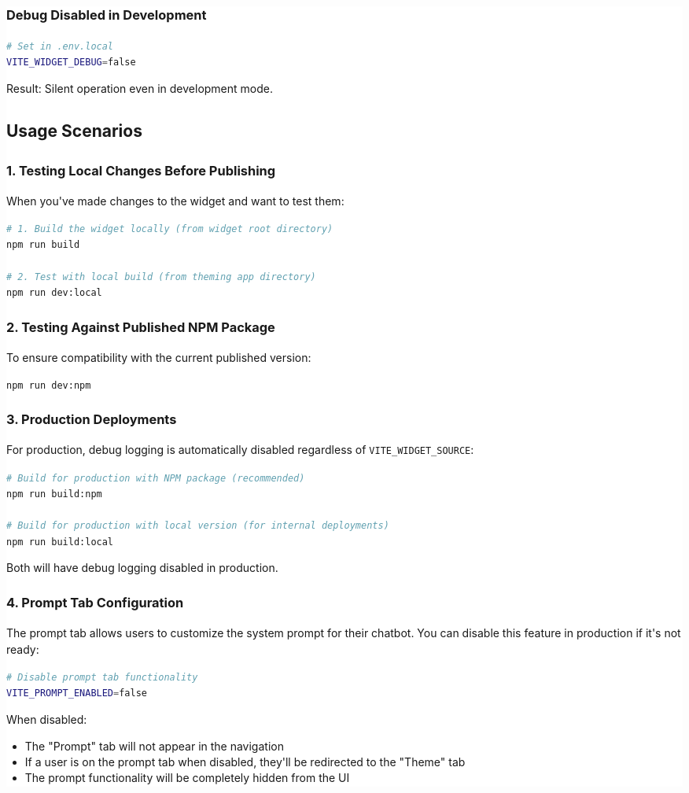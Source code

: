 ### Debug Disabled in Development
```bash
# Set in .env.local
VITE_WIDGET_DEBUG=false
```
Result: Silent operation even in development mode.

## Usage Scenarios

### 1. Testing Local Changes Before Publishing

When you've made changes to the widget and want to test them:

```bash
# 1. Build the widget locally (from widget root directory)
npm run build

# 2. Test with local build (from theming app directory)
npm run dev:local
```

### 2. Testing Against Published NPM Package

To ensure compatibility with the current published version:

```bash
npm run dev:npm
```

### 3. Production Deployments

For production, debug logging is automatically disabled regardless of `VITE_WIDGET_SOURCE`:

```bash
# Build for production with NPM package (recommended)
npm run build:npm

# Build for production with local version (for internal deployments)
npm run build:local
```

Both will have debug logging disabled in production.

### 4. Prompt Tab Configuration

The prompt tab allows users to customize the system prompt for their chatbot. You can disable this feature in production if it's not ready:

```bash
# Disable prompt tab functionality
VITE_PROMPT_ENABLED=false
```

When disabled:
- The "Prompt" tab will not appear in the navigation
- If a user is on the prompt tab when disabled, they'll be redirected to the "Theme" tab
- The prompt functionality will be completely hidden from the UI
